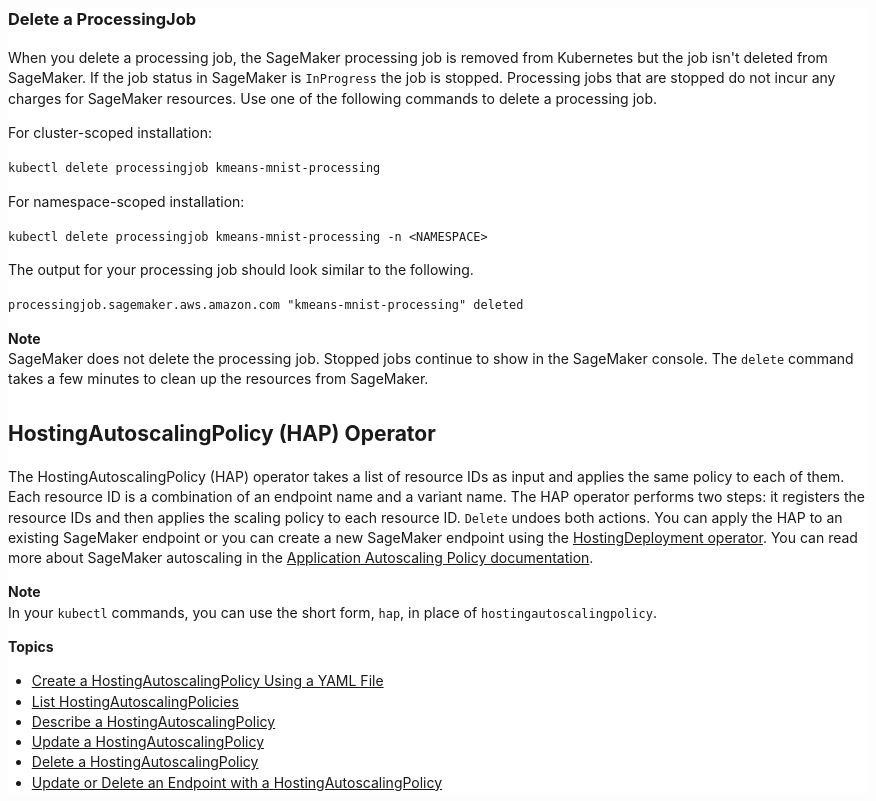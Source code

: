 ```
```

### Delete a ProcessingJob<a name="kubernetes-processing-job-delete"></a>

When you delete a processing job, the SageMaker processing job is removed from Kubernetes but the job isn't deleted from SageMaker\. If the job status in SageMaker is `InProgress` the job is stopped\. Processing jobs that are stopped do not incur any charges for SageMaker resources\. Use one of the following commands to delete a processing job\. 

For cluster\-scoped installation:

```
kubectl delete processingjob kmeans-mnist-processing
```

For namespace\-scoped installation:

```
kubectl delete processingjob kmeans-mnist-processing -n <NAMESPACE>
```

The output for your processing job should look similar to the following\.

```
processingjob.sagemaker.aws.amazon.com "kmeans-mnist-processing" deleted
```



**Note**  
SageMaker does not delete the processing job\. Stopped jobs continue to show in the SageMaker console\. The `delete` command takes a few minutes to clean up the resources from SageMaker\.

## HostingAutoscalingPolicy \(HAP\) Operator<a name="kubernetes-hap-operator"></a>

The HostingAutoscalingPolicy \(HAP\) operator takes a list of resource IDs as input and applies the same policy to each of them\. Each resource ID is a combination of an endpoint name and a variant name\. The HAP operator performs two steps: it registers the resource IDs and then applies the scaling policy to each resource ID\. `Delete` undoes both actions\. You can apply the HAP to an existing SageMaker endpoint or you can create a new SageMaker endpoint using the [HostingDeployment operator](https://docs.aws.amazon.com/sagemaker/latest/dg/hosting-deployment-operator.html#create-a-hostingdeployment)\. You can read more about SageMaker autoscaling in the [ Application Autoscaling Policy documentation](https://docs.aws.amazon.com/sagemaker/latest/dg/endpoint-auto-scaling.html)\.

**Note**  
In your `kubectl` commands, you can use the short form, `hap`, in place of `hostingautoscalingpolicy`\.

**Topics**
+ [Create a HostingAutoscalingPolicy Using a YAML File](#kubernetes-hap-job-yaml)
+ [List HostingAutoscalingPolicies](#kubernetes-hap-list)
+ [Describe a HostingAutoscalingPolicy](#kubernetes-hap-describe)
+ [Update a HostingAutoscalingPolicy](#kubernetes-hap-update)
+ [Delete a HostingAutoscalingPolicy](#kubernetes-hap-delete)
+ [Update or Delete an Endpoint with a HostingAutoscalingPolicy](#kubernetes-hap-update-delete-endpoint)
